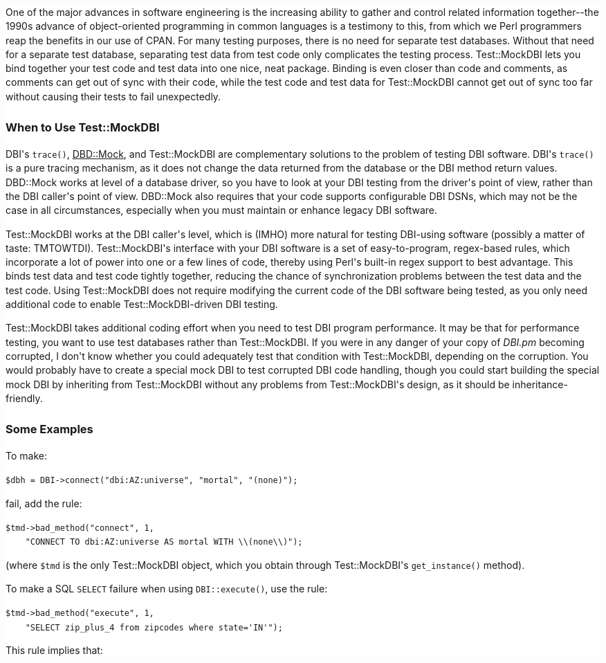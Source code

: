 One of the major advances in software engineering is the increasing ability to gather and control related information together--the 1990s advance of object-oriented programming in common languages is a testimony to this, from which we Perl programmers reap the benefits in our use of CPAN. For many testing purposes, there is no need for separate test databases. Without that need for a separate test database, separating test data from test code only complicates the testing process. Test::MockDBI lets you bind together your test code and test data into one nice, neat package. Binding is even closer than code and comments, as comments can get out of sync with their code, while the test code and test data for Test::MockDBI cannot get out of sync too far without causing their tests to fail unexpectedly.

### When to Use Test::MockDBI

DBI's `trace()`, [DBD::Mock](http://search.cpan.org/perldoc?DBD::Mock), and Test::MockDBI are complementary solutions to the problem of testing DBI software. DBI's `trace()` is a pure tracing mechanism, as it does not change the data returned from the database or the DBI method return values. DBD::Mock works at level of a database driver, so you have to look at your DBI testing from the driver's point of view, rather than the DBI caller's point of view. DBD::Mock also requires that your code supports configurable DBI DSNs, which may not be the case in all circumstances, especially when you must maintain or enhance legacy DBI software.

Test::MockDBI works at the DBI caller's level, which is (IMHO) more natural for testing DBI-using software (possibly a matter of taste: TMTOWTDI). Test::MockDBI's interface with your DBI software is a set of easy-to-program, regex-based rules, which incorporate a lot of power into one or a few lines of code, thereby using Perl's built-in regex support to best advantage. This binds test data and test code tightly together, reducing the chance of synchronization problems between the test data and the test code. Using Test::MockDBI does not require modifying the current code of the DBI software being tested, as you only need additional code to enable Test::MockDBI-driven DBI testing.

Test::MockDBI takes additional coding effort when you need to test DBI program performance. It may be that for performance testing, you want to use test databases rather than Test::MockDBI. If you were in any danger of your copy of *DBI.pm* becoming corrupted, I don't know whether you could adequately test that condition with Test::MockDBI, depending on the corruption. You would probably have to create a special mock DBI to test corrupted DBI code handling, though you could start building the special mock DBI by inheriting from Test::MockDBI without any problems from Test::MockDBI's design, as it should be inheritance-friendly.

### Some Examples

To make:

    $dbh = DBI->connect("dbi:AZ:universe", "mortal", "(none)");

fail, add the rule:

    $tmd->bad_method("connect", 1,
        "CONNECT TO dbi:AZ:universe AS mortal WITH \\(none\\)");

(where `$tmd` is the only Test::MockDBI object, which you obtain through Test::MockDBI's `get_instance()` method).

To make a SQL `SELECT` failure when using `DBI::execute()`, use the rule:

    $tmd->bad_method("execute", 1,
        "SELECT zip_plus_4 from zipcodes where state='IN'");

This rule implies that:
